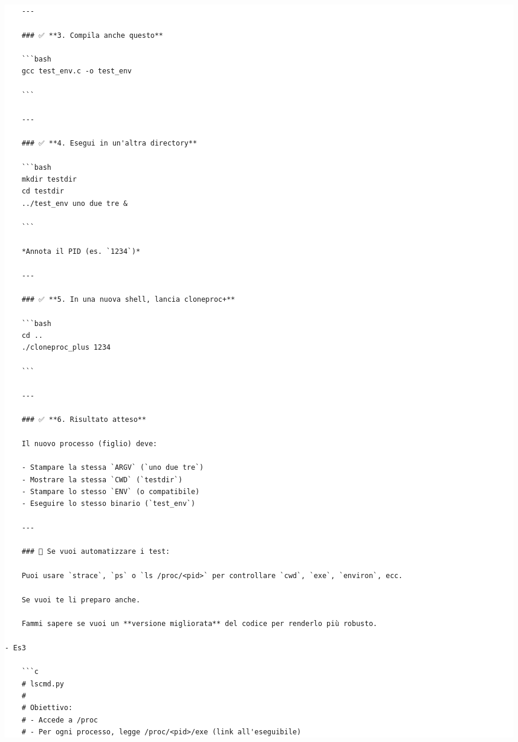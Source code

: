         ---
        
        ### ✅ **3. Compila anche questo**
        
        ```bash
        gcc test_env.c -o test_env
        
        ```
        
        ---
        
        ### ✅ **4. Esegui in un'altra directory**
        
        ```bash
        mkdir testdir
        cd testdir
        ../test_env uno due tre &
        
        ```
        
        *Annota il PID (es. `1234`)*
        
        ---
        
        ### ✅ **5. In una nuova shell, lancia cloneproc+**
        
        ```bash
        cd ..
        ./cloneproc_plus 1234
        
        ```
        
        ---
        
        ### ✅ **6. Risultato atteso**
        
        Il nuovo processo (figlio) deve:
        
        - Stampare la stessa `ARGV` (`uno due tre`)
        - Mostrare la stessa `CWD` (`testdir`)
        - Stampare lo stesso `ENV` (o compatibile)
        - Eseguire lo stesso binario (`test_env`)
        
        ---
        
        ### 🔎 Se vuoi automatizzare i test:
        
        Puoi usare `strace`, `ps` o `ls /proc/<pid>` per controllare `cwd`, `exe`, `environ`, ecc.
        
        Se vuoi te li preparo anche.
        
        Fammi sapere se vuoi un **versione migliorata** del codice per renderlo più robusto.
        
    - Es3
        
        ```c
        # lscmd.py
        #
        # Obiettivo:
        # - Accede a /proc
        # - Per ogni processo, legge /proc/<pid>/exe (link all'eseguibile)